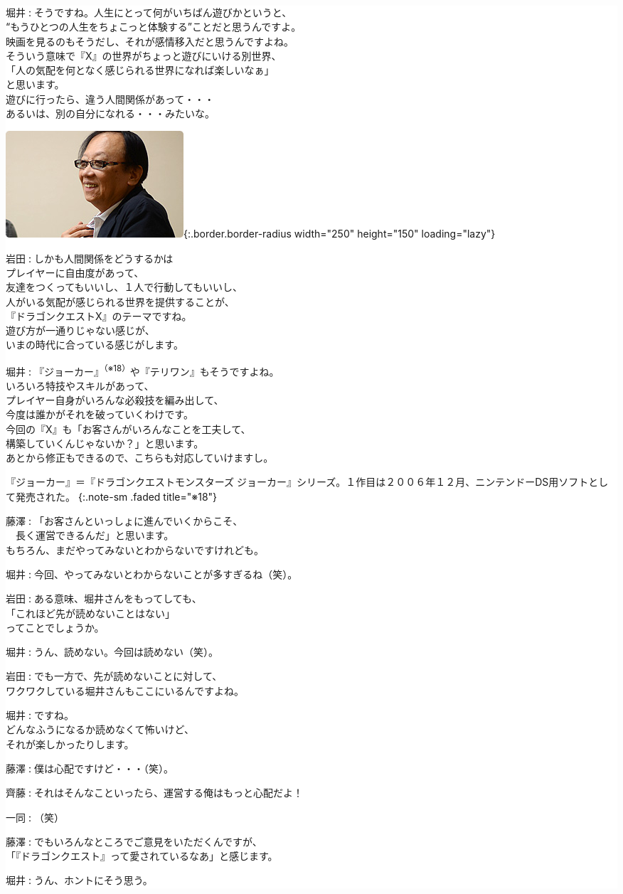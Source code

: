 堀井
: そうですね。人生にとって何がいちばん遊びかというと、<br>“もうひとつの人生をちょこっと体験する”ことだと思うんですよ。<br>映画を見るのもそうだし、それが感情移入だと思うんですよね。<br>そういう意味で『X』の世界がちょっと遊びにいける別世界、<br>「人の気配を何となく感じられる世界になれば楽しいなぁ」<br>と思います。<br>遊びに行ったら、違う人間関係があって・・・<br>あるいは、別の自分になれる・・・みたいな。

![](/others/interviews/jp/wii/s4mj/vol1/img/photo21.jpg){:.border.border-radius width="250" height="150" loading="lazy"}

岩田
: しかも人間関係をどうするかは<br>プレイヤーに自由度があって、<br>友達をつくってもいいし、１人で行動してもいいし、<br>人がいる気配が感じられる世界を提供することが、<br>『ドラゴンクエストX』のテーマですね。<br>遊び方が一通りじゃない感じが、<br>いまの時代に合っている感じがします。

堀井
: 『ジョーカー』<sup>（※18）</sup>や『テリワン』もそうですよね。<br>いろいろ特技やスキルがあって、<br>プレイヤー自身がいろんな必殺技を編み出して、<br>今度は誰かがそれを破っていくわけです。<br>今回の『X』も「お客さんがいろんなことを工夫して、<br>構築していくんじゃないか？」と思います。<br>あとから修正もできるので、こちらも対応していけますし。

『ジョーカー』＝『ドラゴンクエストモンスターズ ジョーカー』シリーズ。１作目は２００６年１２月、ニンテンドーDS用ソフトとして発売された。
{:.note-sm .faded title="※18"}

藤澤
: 「お客さんといっしょに進んでいくからこそ、<br>　長く運営できるんだ」と思います。<br>もちろん、まだやってみないとわからないですけれども。

堀井
: 今回、やってみないとわからないことが多すぎるね（笑）。

岩田
: ある意味、堀井さんをもってしても、<br>「これほど先が読めないことはない」<br>ってことでしょうか。

堀井
: うん、読めない。今回は読めない（笑）。

岩田
: でも一方で、先が読めないことに対して、<br>ワクワクしている堀井さんもここにいるんですよね。

堀井
: ですね。<br>どんなふうになるか読めなくて怖いけど、<br>それが楽しかったりします。

藤澤
: 僕は心配ですけど・・・（笑）。

齊藤
: それはそんなこといったら、運営する俺はもっと心配だよ！

一同
: （笑）

藤澤
: でもいろんなところでご意見をいただくんですが、<br>「『ドラゴンクエスト』って愛されているなあ」と感じます。

堀井
: うん、ホントにそう思う。
